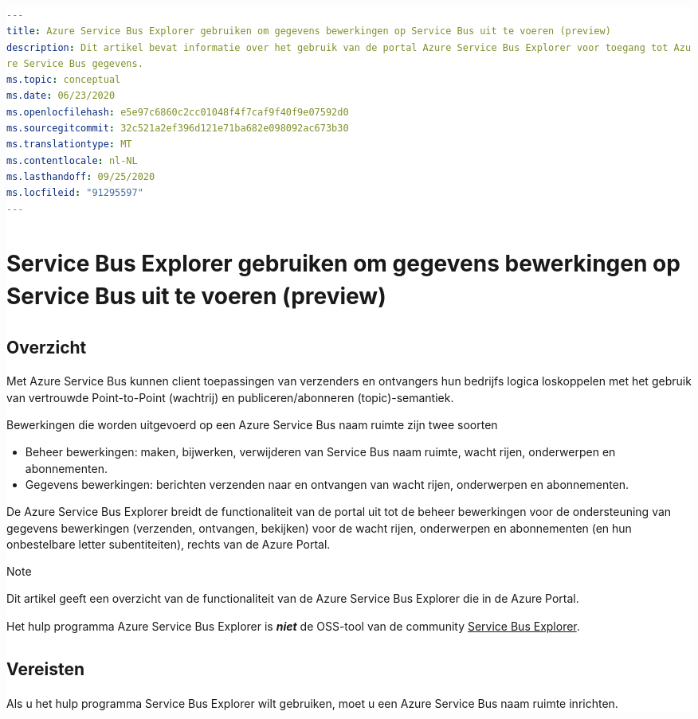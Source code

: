 ```yaml
---
title: Azure Service Bus Explorer gebruiken om gegevens bewerkingen op Service Bus uit te voeren (preview)
description: Dit artikel bevat informatie over het gebruik van de portal Azure Service Bus Explorer voor toegang tot Azure Service Bus gegevens.
ms.topic: conceptual
ms.date: 06/23/2020
ms.openlocfilehash: e5e97c6860c2cc01048f4f7caf9f40f9e07592d0
ms.sourcegitcommit: 32c521a2ef396d121e71ba682e098092ac673b30
ms.translationtype: MT
ms.contentlocale: nl-NL
ms.lasthandoff: 09/25/2020
ms.locfileid: "91295597"
---
```

# <a name="use-service-bus-explorer-to-perform-data-operations-on-service-bus-preview"></a>Service Bus Explorer gebruiken om gegevens bewerkingen op Service Bus uit te voeren (preview)

## <a name="overview"></a>Overzicht

Met Azure Service Bus kunnen client toepassingen van verzenders en ontvangers hun bedrijfs logica loskoppelen met het gebruik van vertrouwde Point-to-Point (wachtrij) en publiceren/abonneren (topic)-semantiek.

Bewerkingen die worden uitgevoerd op een Azure Service Bus naam ruimte zijn twee soorten 
   * Beheer bewerkingen: maken, bijwerken, verwijderen van Service Bus naam ruimte, wacht rijen, onderwerpen en abonnementen.
   * Gegevens bewerkingen: berichten verzenden naar en ontvangen van wacht rijen, onderwerpen en abonnementen.

De Azure Service Bus Explorer breidt de functionaliteit van de portal uit tot de beheer bewerkingen voor de ondersteuning van gegevens bewerkingen (verzenden, ontvangen, bekijken) voor de wacht rijen, onderwerpen en abonnementen (en hun onbestelbare letter subentiteiten), rechts van de Azure Portal.

> [!NOTE]
> Dit artikel geeft een overzicht van de functionaliteit van de Azure Service Bus Explorer die in de Azure Portal.
>
> Het hulp programma Azure Service Bus Explorer is ***niet*** de OSS-tool van de community [Service Bus Explorer](https://github.com/paolosalvatori/ServiceBusExplorer).
>

## <a name="prerequisites"></a>Vereisten

Als u het hulp programma Service Bus Explorer wilt gebruiken, moet u een Azure Service Bus naam ruimte inrichten. 
